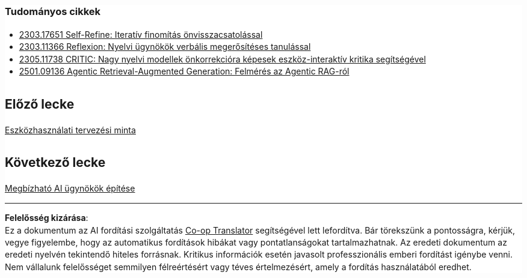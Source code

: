 ### Tudományos cikkek

- <a href="https://arxiv.org/abs/2303.17651" target="_blank">2303.17651 Self-Refine: Iteratív finomítás önvisszacsatolással</a>
- <a href="https://arxiv.org/abs/2303.11366" target="_blank">2303.11366 Reflexion: Nyelvi ügynökök verbális megerősítéses tanulással</a>
- <a href="https://arxiv.org/abs/2305.11738" target="_blank">2305.11738 CRITIC: Nagy nyelvi modellek önkorrekcióra képesek eszköz-interaktív kritika segítségével</a>
- <a href="https://arxiv.org/abs/2501.09136" target="_blank">2501.09136 Agentic Retrieval-Augmented Generation: Felmérés az Agentic RAG-ról</a>

## Előző lecke

[Eszközhasználati tervezési minta](../04-tool-use/README.md)

## Következő lecke

[Megbízható AI ügynökök építése](../06-building-trustworthy-agents/README.md)

---

**Felelősség kizárása**:  
Ez a dokumentum az AI fordítási szolgáltatás [Co-op Translator](https://github.com/Azure/co-op-translator) segítségével lett lefordítva. Bár törekszünk a pontosságra, kérjük, vegye figyelembe, hogy az automatikus fordítások hibákat vagy pontatlanságokat tartalmazhatnak. Az eredeti dokumentum az eredeti nyelvén tekintendő hiteles forrásnak. Kritikus információk esetén javasolt professzionális emberi fordítást igénybe venni. Nem vállalunk felelősséget semmilyen félreértésért vagy téves értelmezésért, amely a fordítás használatából eredhet.